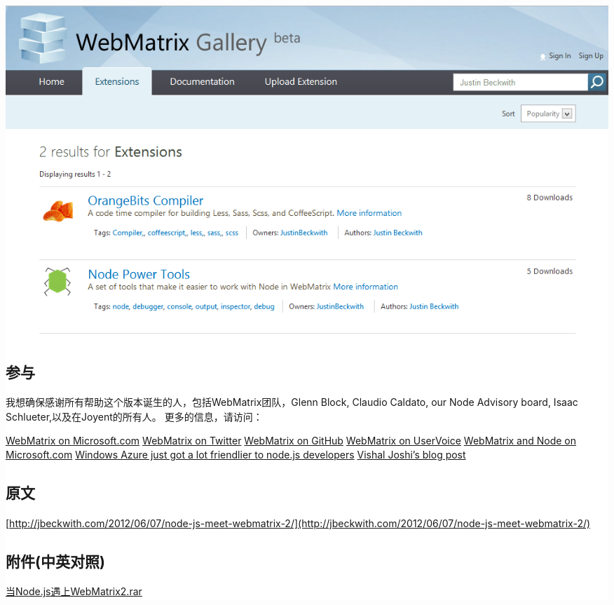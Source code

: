 ![](/public/img/2012061701105522.png)

## 参与 ##

我想确保感谢所有帮助这个版本诞生的人，包括WebMatrix团队，Glenn Block, Claudio Caldato, our Node Advisory board, Isaac Schlueter,以及在Joyent的所有人。
更多的信息，请访问：

[WebMatrix on Microsoft.com](http://bit.ly/LG7gs8)
[WebMatrix on Twitter](https://twitter.com/#%21/webmatrix)
[WebMatrix on GitHub](https://github.com/MicrosoftWebMatrix)
[WebMatrix on UserVoice](http://webmatrix.uservoice.com/)
[WebMatrix and Node on Microsoft.com](http://www.microsoft.com/web/post/how-to-use-the-nodejs-starter-template-in-webmatrix)
[Windows Azure just got a lot friendlier to node.js developers](http://codebetter.com/glennblock/2012/06/07/windowsazure-just-got-a-lot-friendlier-to-node-js-developers/)
[Vishal Joshi’s blog post](http://vishaljoshi.blogspot.com/2012/06/announcing-webmatrix-2-rc.html)

## 原文 ##

[http://jbeckwith.com/2012/06/07/node-js-meet-webmatrix-2/](http://jbeckwith.com/2012/06/07/node-js-meet-webmatrix-2/)

## 附件(中英对照) ##

[当Node.js遇上WebMatrix2.rar](/public/file/当Node.js遇上WebMatrix2.txt)
